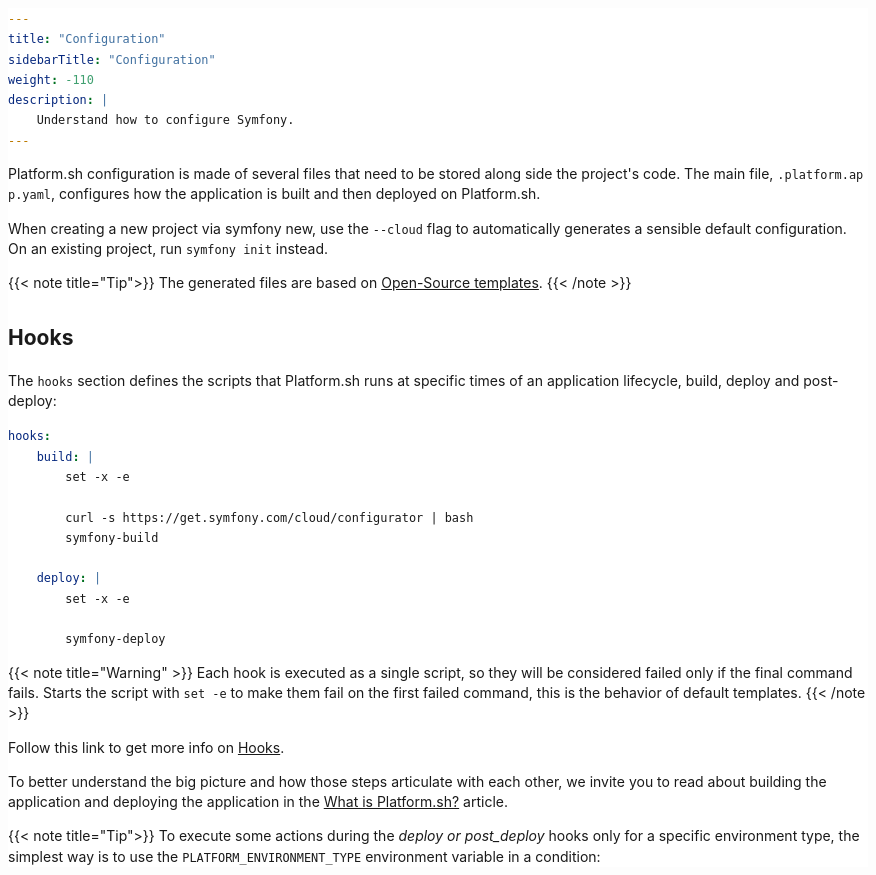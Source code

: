```yaml
---
title: "Configuration"
sidebarTitle: "Configuration"
weight: -110
description: |
    Understand how to configure Symfony.
---
```


Platform.sh configuration is made of several files that need to be stored along side the project's code. The main file, `.platform.app.yaml`, configures how the application is built and then deployed on Platform.sh.

When creating a new project via symfony new, use the `--cloud` flag to automatically generates a sensible default configuration. On an existing project, run `symfony init` instead.

{{< note title="Tip">}}
The generated files are based on [Open-Source templates](https://github.com/symfonycorp/cloud-templates).
{{< /note >}}


## Hooks

The `hooks` section defines the scripts that Platform.sh runs at specific times of an application lifecycle, build, deploy and post-deploy:

```yaml {location=".platform.app.yaml"}
hooks:
    build: |
        set -x -e

        curl -s https://get.symfony.com/cloud/configurator | bash
        symfony-build

    deploy: |
        set -x -e

        symfony-deploy
```

{{< note title="Warning" >}}
Each hook is executed as a single script, so they will be considered failed only if the final command fails. Starts the script with `set -e` to make them fail on the first failed command, this is the behavior of default templates.
{{< /note >}}

Follow this link to get more info on [Hooks](../../../create-apps/hooks/hooks-comparison).

To better understand the big picture and how those steps articulate with each other, we invite you to read about building the application and deploying the application in the [What is Platform.sh?](https://symfony.com/doc/current/cloud/intro.html) article.

{{< note title="Tip">}}
To execute some actions during the *deploy or post_deploy* hooks only for a specific environment type, the simplest way is to use the `PLATFORM_ENVIRONMENT_TYPE` environment variable in a condition:
